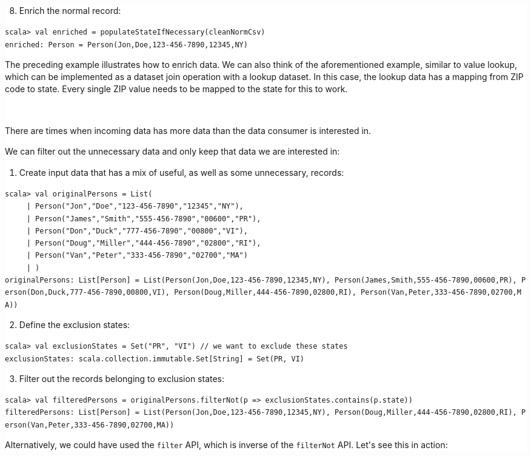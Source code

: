 8.  Enrich the normal record:


```
scala> val enriched = populateStateIfNecessary(cleanNormCsv)
enriched: Person = Person(Jon,Doe,123-456-7890,12345,NY)
```

The preceding example illustrates how to enrich data. We can also think
of the aforementioned example, similar to value lookup, which can be
implemented as a dataset join operation with a lookup dataset. In this
case, the lookup data has a mapping from ZIP code to state. Every single
ZIP value needs to be mapped to the state for this to work.

 

There are times when incoming data has more data than the data consumer
is interested in.

We can filter out the unnecessary data and only keep that data we are
interested in:


1.  Create input data that has a mix of useful, as well as some
    unnecessary, records:


```
scala> val originalPersons = List(
     | Person("Jon","Doe","123-456-7890","12345","NY"),
     | Person("James","Smith","555-456-7890","00600","PR"),
     | Person("Don","Duck","777-456-7890","00800","VI"),
     | Person("Doug","Miller","444-456-7890","02800","RI"),
     | Person("Van","Peter","333-456-7890","02700","MA")
     | )
originalPersons: List[Person] = List(Person(Jon,Doe,123-456-7890,12345,NY), Person(James,Smith,555-456-7890,00600,PR), Person(Don,Duck,777-456-7890,00800,VI), Person(Doug,Miller,444-456-7890,02800,RI), Person(Van,Peter,333-456-7890,02700,MA))
```


2.  Define the exclusion states:


```
scala> val exclusionStates = Set("PR", "VI") // we want to exclude these states
exclusionStates: scala.collection.immutable.Set[String] = Set(PR, VI)
```


3.  Filter out the records belonging to exclusion states:


```
scala> val filteredPersons = originalPersons.filterNot(p => exclusionStates.contains(p.state))
filteredPersons: List[Person] = List(Person(Jon,Doe,123-456-7890,12345,NY), Person(Doug,Miller,444-456-7890,02800,RI), Person(Van,Peter,333-456-7890,02700,MA))
```



Alternatively, we could have used the `filter` API, which is
inverse of the `filterNot` API. Let\'s see this in action:
